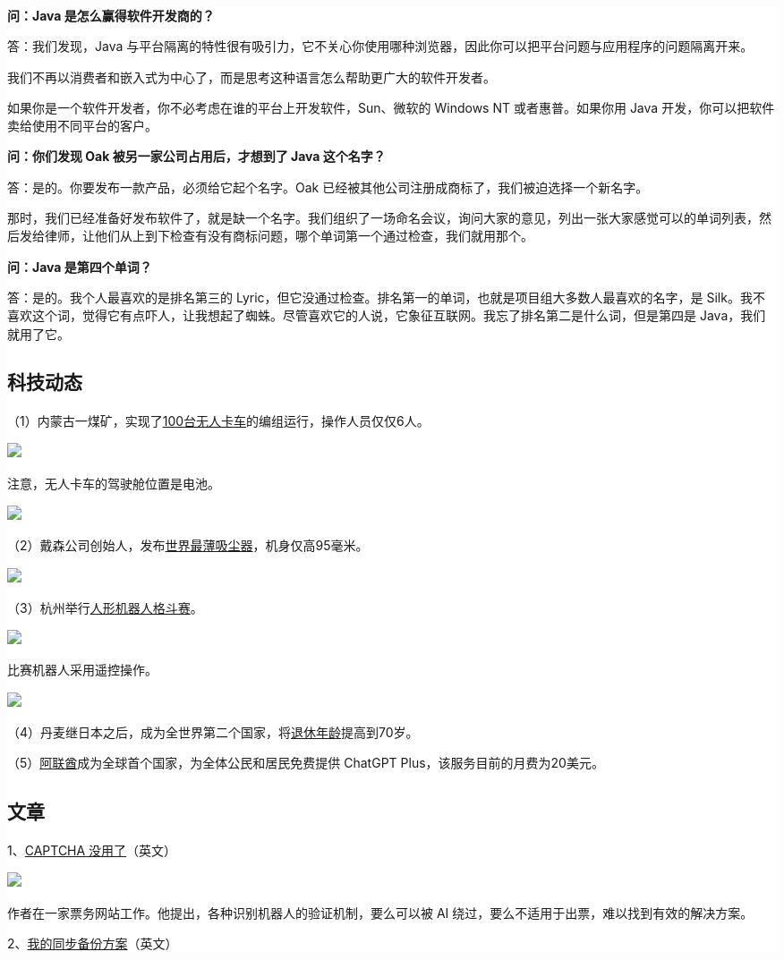 **问：Java 是怎么赢得软件开发商的？**

答：我们发现，Java 与平台隔离的特性很有吸引力，它不关心你使用哪种浏览器，因此你可以把平台问题与应用程序的问题隔离开来。

我们不再以消费者和嵌入式为中心了，而是思考这种语言怎么帮助更广大的软件开发者。

如果你是一个软件开发者，你不必考虑在谁的平台上开发软件，Sun、微软的 Windows NT 或者惠普。如果你用 Java 开发，你可以把软件卖给使用不同平台的客户。

**问：你们发现 Oak 被另一家公司占用后，才想到了 Java 这个名字？**

答：是的。你要发布一款产品，必须给它起个名字。Oak 已经被其他公司注册成商标了，我们被迫选择一个新名字。

那时，我们已经准备好发布软件了，就是缺一个名字。我们组织了一场命名会议，询问大家的意见，列出一张大家感觉可以的单词列表，然后发给律师，让他们从上到下检查有没有商标问题，哪个单词第一个通过检查，我们就用那个。

**问：Java 是第四个单词？**

答：是的。我个人最喜欢的是排名第三的 Lyric，但它没通过检查。排名第一的单词，也就是项目组大多数人最喜欢的名字，是 Silk。我不喜欢这个词，觉得它有点吓人，让我想起了蜘蛛。尽管喜欢它的人说，它象征互联网。我忘了排名第二是什么词，但是第四是 Java，我们就用了它。

## 科技动态

（1）内蒙古一煤矿，实现了[100台无人卡车](https://news.qq.com/rain/a/20250523A03FOF00)的编组运行，操作人员仅仅6人。

![](https://cdn.beekka.com/blogimg/asset/202505/bg2025052510.webp)

注意，无人卡车的驾驶舱位置是电池。

![](https://cdn.beekka.com/blogimg/asset/202505/bg2025052511.webp)

（2）戴森公司创始人，发布[世界最薄吸尘器](https://news.qq.com/rain/a/20250522A03Q5A00)，机身仅高95毫米。

![](https://cdn.beekka.com/blogimg/asset/202505/bg2025052505.webp)

（3）杭州举行[人形机器人格斗赛](https://news.qq.com/rain/a/20250526A00IGB00)。

![](https://cdn.beekka.com/blogimg/asset/202505/bg2025052631.webp)

比赛机器人采用遥控操作。

![](https://cdn.beekka.com/blogimg/asset/202505/bg2025052632.webp)

（4）丹麦继日本之后，成为全世界第二个国家，将[退休年龄](https://www.telegraph.co.uk/world-news/2025/05/23/denmark-raise-retirement-age-70/)提高到70岁。

（5）[阿联酋](https://finance.sina.cn/7x24/2025-05-27/detail-inexywaf1592004.d.html)成为全球首个国家，为全体公民和居民免费提供 ChatGPT Plus，该服务目前的月费为20美元。

## 文章

1、[CAPTCHA 没用了](https://behind.pretix.eu/2025/05/23/captchas-are-over/)（英文）

![](https://cdn.beekka.com/blogimg/asset/202505/bg2025052518.webp)

作者在一家票务网站工作。他提出，各种识别机器人的验证机制，要么可以被 AI 绕过，要么不适用于出票，难以找到有效的解决方案。

2、[我的同步备份方案](https://www.xda-developers.com/replaced-google-drive-backups-syncthing-backblaze-truenas/)（英文）
